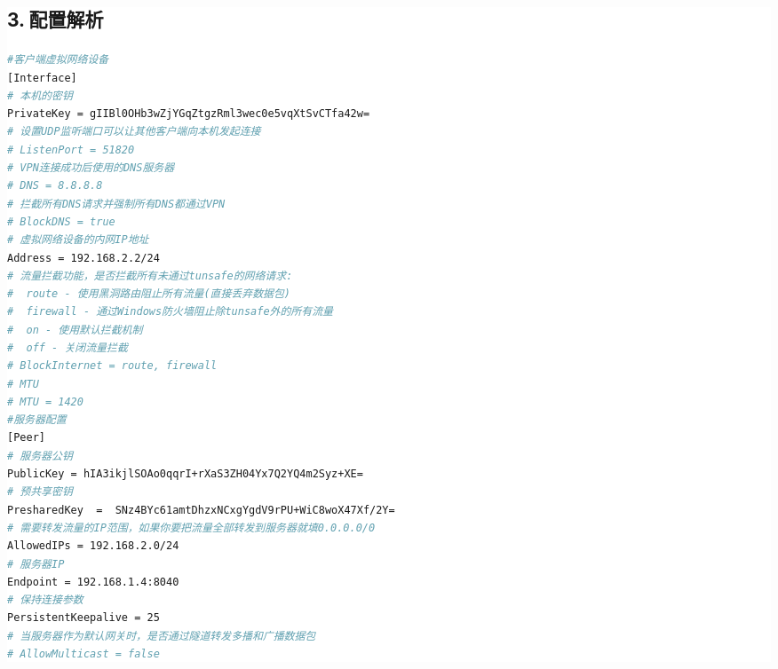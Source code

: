 
## 3. 配置解析
```sh
#客户端虚拟网络设备
[Interface]
# 本机的密钥
PrivateKey = gIIBl0OHb3wZjYGqZtgzRml3wec0e5vqXtSvCTfa42w=
# 设置UDP监听端口可以让其他客户端向本机发起连接
# ListenPort = 51820
# VPN连接成功后使用的DNS服务器
# DNS = 8.8.8.8
# 拦截所有DNS请求并强制所有DNS都通过VPN
# BlockDNS = true
# 虚拟网络设备的内网IP地址
Address = 192.168.2.2/24
# 流量拦截功能，是否拦截所有未通过tunsafe的网络请求:
#  route - 使用黑洞路由阻止所有流量(直接丢弃数据包)
#  firewall - 通过Windows防火墙阻止除tunsafe外的所有流量
#  on - 使用默认拦截机制
#  off - 关闭流量拦截
# BlockInternet = route, firewall
# MTU
# MTU = 1420
#服务器配置
[Peer]
# 服务器公钥
PublicKey = hIA3ikjlSOAo0qqrI+rXaS3ZH04Yx7Q2YQ4m2Syz+XE=
# 预共享密钥
PresharedKey  =  SNz4BYc61amtDhzxNCxgYgdV9rPU+WiC8woX47Xf/2Y=
# 需要转发流量的IP范围，如果你要把流量全部转发到服务器就填0.0.0.0/0
AllowedIPs = 192.168.2.0/24
# 服务器IP
Endpoint = 192.168.1.4:8040
# 保持连接参数
PersistentKeepalive = 25
# 当服务器作为默认网关时，是否通过隧道转发多播和广播数据包
# AllowMulticast = false
```